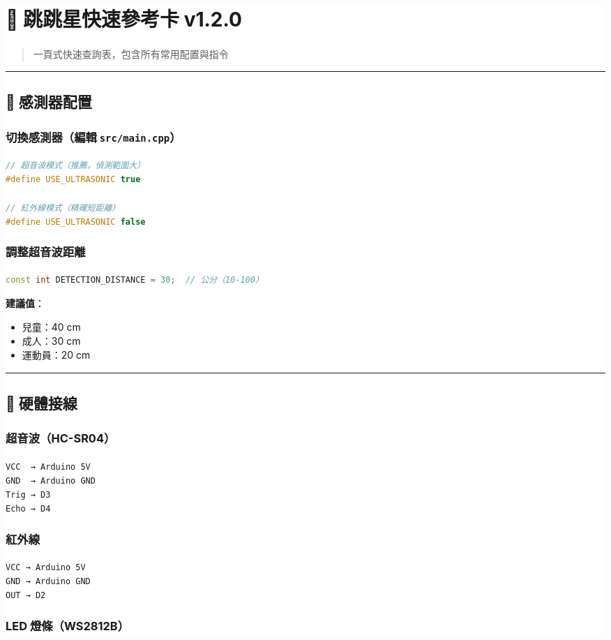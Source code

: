 # 🚀 跳跳星快速參考卡 v1.2.0

> 一頁式快速查詢表，包含所有常用配置與指令

---

## 📌 感測器配置

### 切換感測器（編輯 `src/main.cpp`）

```cpp
// 超音波模式（推薦，偵測範圍大）
#define USE_ULTRASONIC true

// 紅外線模式（精確短距離）
#define USE_ULTRASONIC false
```

### 調整超音波距離

```cpp
const int DETECTION_DISTANCE = 30;  // 公分（10-100）
```

**建議值**：

-   兒童：40 cm
-   成人：30 cm
-   運動員：20 cm

---

## 🔌 硬體接線

### 超音波（HC-SR04）

```
VCC  → Arduino 5V
GND  → Arduino GND
Trig → D3
Echo → D4
```

### 紅外線

```
VCC → Arduino 5V
GND → Arduino GND
OUT → D2
```

### LED 燈條（WS2812B）
